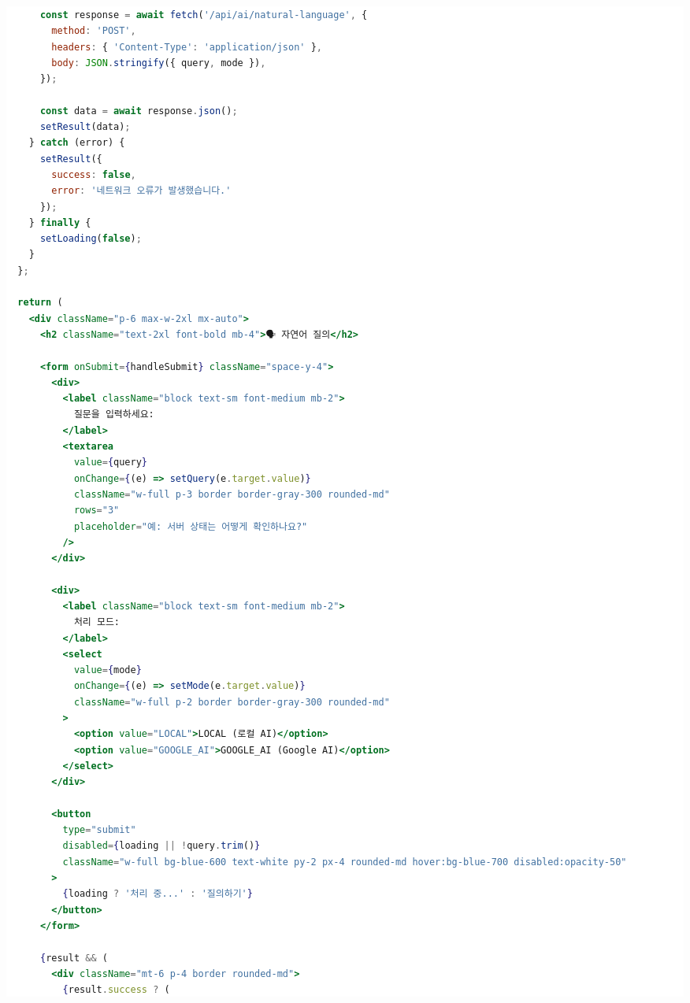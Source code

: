 ```jsx
      const response = await fetch('/api/ai/natural-language', {
        method: 'POST',
        headers: { 'Content-Type': 'application/json' },
        body: JSON.stringify({ query, mode }),
      });

      const data = await response.json();
      setResult(data);
    } catch (error) {
      setResult({ 
        success: false, 
        error: '네트워크 오류가 발생했습니다.' 
      });
    } finally {
      setLoading(false);
    }
  };

  return (
    <div className="p-6 max-w-2xl mx-auto">
      <h2 className="text-2xl font-bold mb-4">🗣️ 자연어 질의</h2>
      
      <form onSubmit={handleSubmit} className="space-y-4">
        <div>
          <label className="block text-sm font-medium mb-2">
            질문을 입력하세요:
          </label>
          <textarea
            value={query}
            onChange={(e) => setQuery(e.target.value)}
            className="w-full p-3 border border-gray-300 rounded-md"
            rows="3"
            placeholder="예: 서버 상태는 어떻게 확인하나요?"
          />
        </div>

        <div>
          <label className="block text-sm font-medium mb-2">
            처리 모드:
          </label>
          <select
            value={mode}
            onChange={(e) => setMode(e.target.value)}
            className="w-full p-2 border border-gray-300 rounded-md"
          >
            <option value="LOCAL">LOCAL (로컬 AI)</option>
            <option value="GOOGLE_AI">GOOGLE_AI (Google AI)</option>
          </select>
        </div>

        <button
          type="submit"
          disabled={loading || !query.trim()}
          className="w-full bg-blue-600 text-white py-2 px-4 rounded-md hover:bg-blue-700 disabled:opacity-50"
        >
          {loading ? '처리 중...' : '질의하기'}
        </button>
      </form>

      {result && (
        <div className="mt-6 p-4 border rounded-md">
          {result.success ? (
```